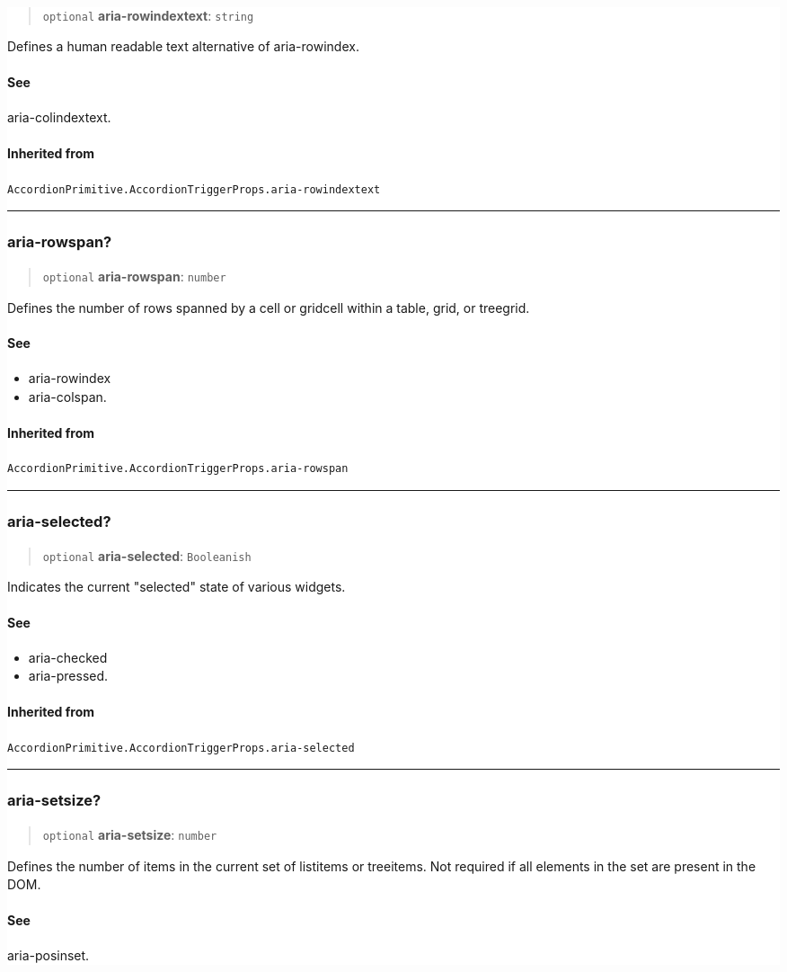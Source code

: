 > `optional` **aria-rowindextext**: `string`

Defines a human readable text alternative of aria-rowindex.

#### See

aria-colindextext.

#### Inherited from

`AccordionPrimitive.AccordionTriggerProps.aria-rowindextext`

***

### aria-rowspan?

> `optional` **aria-rowspan**: `number`

Defines the number of rows spanned by a cell or gridcell within a table, grid, or treegrid.

#### See

 - aria-rowindex
 - aria-colspan.

#### Inherited from

`AccordionPrimitive.AccordionTriggerProps.aria-rowspan`

***

### aria-selected?

> `optional` **aria-selected**: `Booleanish`

Indicates the current "selected" state of various widgets.

#### See

 - aria-checked
 - aria-pressed.

#### Inherited from

`AccordionPrimitive.AccordionTriggerProps.aria-selected`

***

### aria-setsize?

> `optional` **aria-setsize**: `number`

Defines the number of items in the current set of listitems or treeitems. Not required if all elements in the set are present in the DOM.

#### See

aria-posinset.
